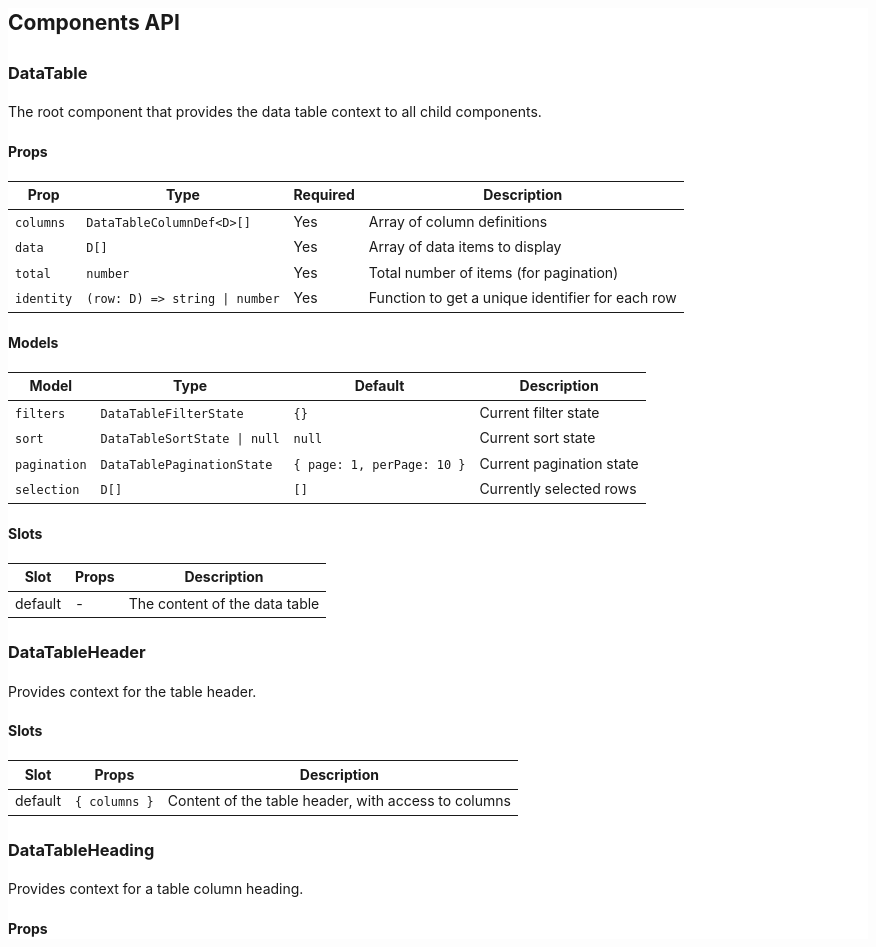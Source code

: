 ## Components API

### DataTable

The root component that provides the data table context to all child components.

#### Props

| Prop       | Type                           | Required | Description                                      |
| ---------- | ------------------------------ | -------- | ------------------------------------------------ |
| `columns`  | `DataTableColumnDef<D>[]`      | Yes      | Array of column definitions                      |
| `data`     | `D[]`                          | Yes      | Array of data items to display                   |
| `total`    | `number`                       | Yes      | Total number of items (for pagination)           |
| `identity` | `(row: D) => string \| number` | Yes      | Function to get a unique identifier for each row |

#### Models

| Model        | Type                         | Default                    | Description              |
| ------------ | ---------------------------- | -------------------------- | ------------------------ |
| `filters`    | `DataTableFilterState`       | `{}`                       | Current filter state     |
| `sort`       | `DataTableSortState \| null` | `null`                     | Current sort state       |
| `pagination` | `DataTablePaginationState`   | `{ page: 1, perPage: 10 }` | Current pagination state |
| `selection`  | `D[]`                        | `[]`                       | Currently selected rows  |

#### Slots

| Slot    | Props | Description                   |
| ------- | ----- | ----------------------------- |
| default | -     | The content of the data table |

### DataTableHeader

Provides context for the table header.

#### Slots

| Slot    | Props         | Description                                         |
| ------- | ------------- | --------------------------------------------------- |
| default | `{ columns }` | Content of the table header, with access to columns |

### DataTableHeading

Provides context for a table column heading.

#### Props

